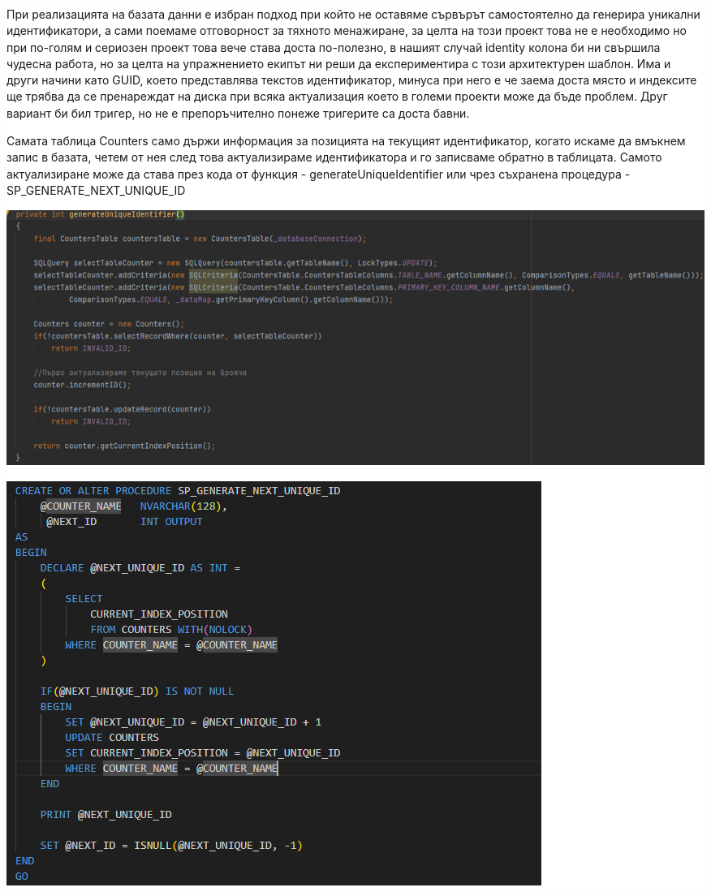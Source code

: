 При реализацията на базата данни е избран подход при който не оставяме сървърът самостоятелно да генерира уникални идентификатори, а сами поемаме отговорност за тяхното менажиране, за целта на този проект това не е необходимо но при по-голям и сериозен проект това вече става доста по-полезно, в нашият случай identity колона би ни свършила чудесна работа, но за целта на упражнението екипът ни реши да експериментира с този архитектурен шаблон. Има и други начини като GUID, което представлява текстов идентификатор, минуса при него е че заема доста място и индексите ще трябва да се пренареждат на диска при всяка актуализация което в големи проекти може да бъде проблем. Друг вариант би бил тригер, но не е препоръчително понеже тригерите са доста бавни.

Самата таблица Counters само държи информация за позицията на текущият идентификатор, когато искаме да вмъкнем запис в базата, четем от нея след това актуализираме идентификатора и го записваме обратно в таблицата. Самото актуализиране може да става през кода от функция - generateUniqueIdentifier или чрез съхранена процедура - SP_GENERATE_NEXT_UNIQUE_ID

![](media/3dfeed2e4e79bb784763ad6dc151a283.png)

![](media/cd49d22cde6ba3537ad972da9d29b2f6.png)
